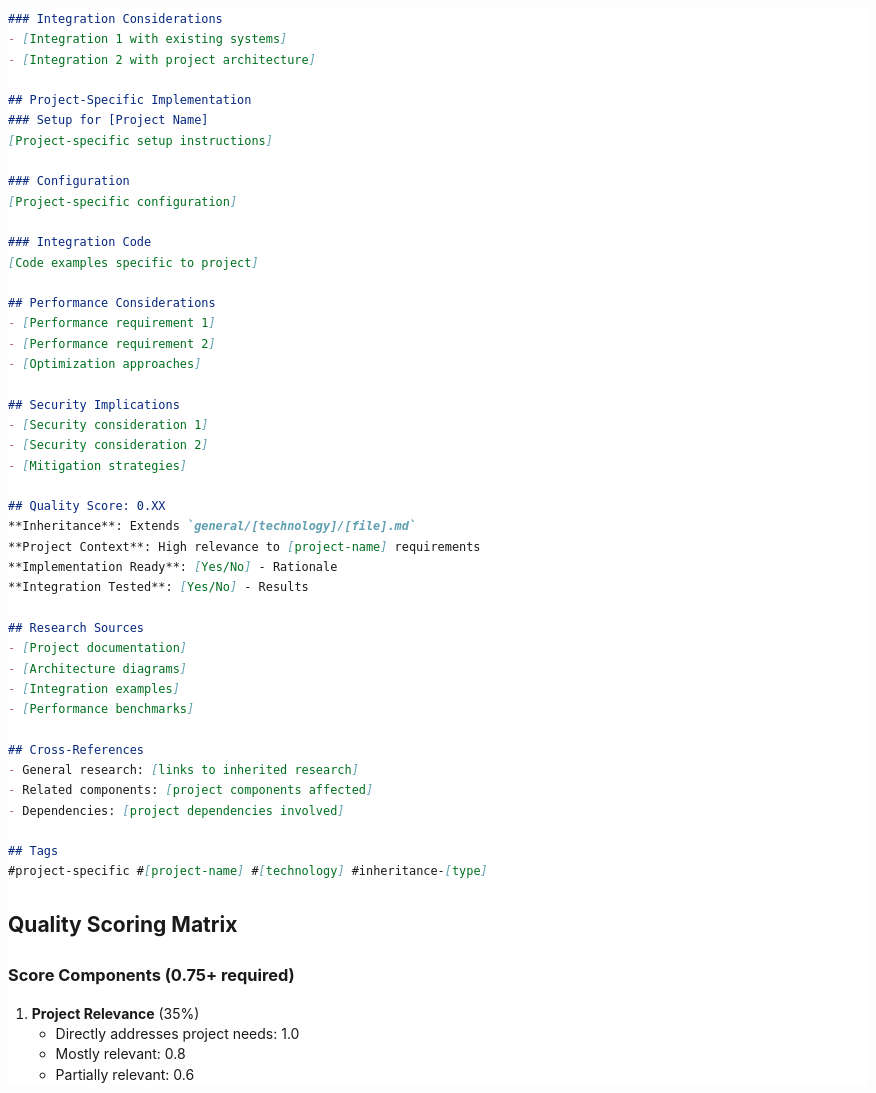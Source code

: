 ```markdown
### Integration Considerations
- [Integration 1 with existing systems]
- [Integration 2 with project architecture]

## Project-Specific Implementation
### Setup for [Project Name]
[Project-specific setup instructions]

### Configuration
[Project-specific configuration]

### Integration Code
[Code examples specific to project]

## Performance Considerations
- [Performance requirement 1]
- [Performance requirement 2]
- [Optimization approaches]

## Security Implications
- [Security consideration 1]
- [Security consideration 2]
- [Mitigation strategies]

## Quality Score: 0.XX
**Inheritance**: Extends `general/[technology]/[file].md`
**Project Context**: High relevance to [project-name] requirements
**Implementation Ready**: [Yes/No] - Rationale
**Integration Tested**: [Yes/No] - Results

## Research Sources
- [Project documentation]
- [Architecture diagrams]
- [Integration examples]
- [Performance benchmarks]

## Cross-References
- General research: [links to inherited research]
- Related components: [project components affected]
- Dependencies: [project dependencies involved]

## Tags
#project-specific #[project-name] #[technology] #inheritance-[type]
```

## Quality Scoring Matrix

### Score Components (0.75+ required)
1. **Project Relevance** (35%)
   - Directly addresses project needs: 1.0
   - Mostly relevant: 0.8
   - Partially relevant: 0.6
